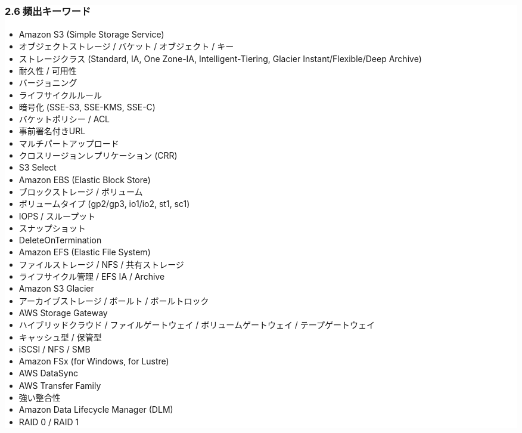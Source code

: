 ### 2.6 頻出キーワード

* Amazon S3 (Simple Storage Service)
* オブジェクトストレージ / バケット / オブジェクト / キー
* ストレージクラス (Standard, IA, One Zone-IA, Intelligent-Tiering, Glacier Instant/Flexible/Deep Archive)
* 耐久性 / 可用性
* バージョニング
* ライフサイクルルール
* 暗号化 (SSE-S3, SSE-KMS, SSE-C)
* バケットポリシー / ACL
* 事前署名付きURL
* マルチパートアップロード
* クロスリージョンレプリケーション (CRR)
* S3 Select
* Amazon EBS (Elastic Block Store)
* ブロックストレージ / ボリューム
* ボリュームタイプ (gp2/gp3, io1/io2, st1, sc1)
* IOPS / スループット
* スナップショット
* DeleteOnTermination
* Amazon EFS (Elastic File System)
* ファイルストレージ / NFS / 共有ストレージ
* ライフサイクル管理 / EFS IA / Archive
* Amazon S3 Glacier
* アーカイブストレージ / ボールト / ボールトロック
* AWS Storage Gateway
* ハイブリッドクラウド / ファイルゲートウェイ / ボリュームゲートウェイ / テープゲートウェイ
* キャッシュ型 / 保管型
* iSCSI / NFS / SMB
* Amazon FSx (for Windows, for Lustre)
* AWS DataSync
* AWS Transfer Family
* 強い整合性
* Amazon Data Lifecycle Manager (DLM)
* RAID 0 / RAID 1

